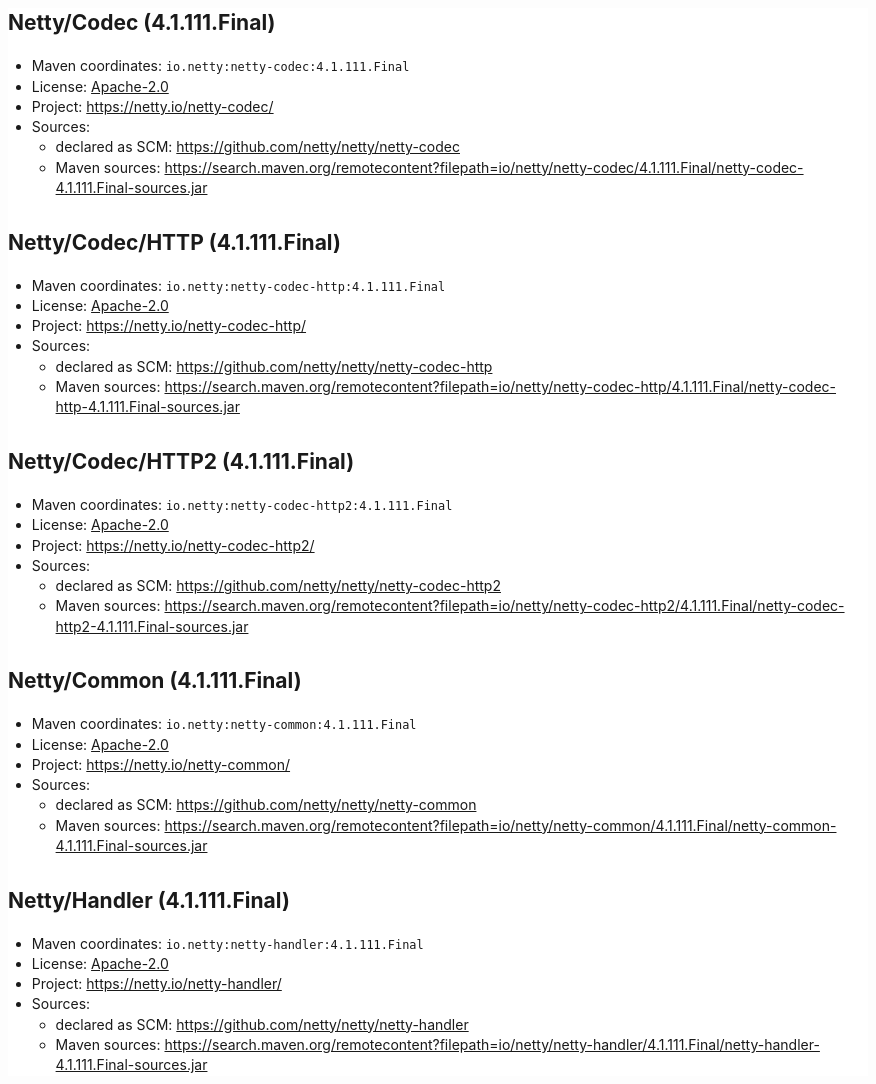 
## Netty/Codec (4.1.111.Final)

* Maven coordinates: `io.netty:netty-codec:4.1.111.Final`
* License: [Apache-2.0](https://spdx.org/licenses/Apache-2.0.html)
* Project: https://netty.io/netty-codec/
* Sources: 
   * declared as SCM: https://github.com/netty/netty/netty-codec
   * Maven sources: https://search.maven.org/remotecontent?filepath=io/netty/netty-codec/4.1.111.Final/netty-codec-4.1.111.Final-sources.jar


## Netty/Codec/HTTP (4.1.111.Final)

* Maven coordinates: `io.netty:netty-codec-http:4.1.111.Final`
* License: [Apache-2.0](https://spdx.org/licenses/Apache-2.0.html)
* Project: https://netty.io/netty-codec-http/
* Sources: 
   * declared as SCM: https://github.com/netty/netty/netty-codec-http
   * Maven sources: https://search.maven.org/remotecontent?filepath=io/netty/netty-codec-http/4.1.111.Final/netty-codec-http-4.1.111.Final-sources.jar


## Netty/Codec/HTTP2 (4.1.111.Final)

* Maven coordinates: `io.netty:netty-codec-http2:4.1.111.Final`
* License: [Apache-2.0](https://spdx.org/licenses/Apache-2.0.html)
* Project: https://netty.io/netty-codec-http2/
* Sources: 
   * declared as SCM: https://github.com/netty/netty/netty-codec-http2
   * Maven sources: https://search.maven.org/remotecontent?filepath=io/netty/netty-codec-http2/4.1.111.Final/netty-codec-http2-4.1.111.Final-sources.jar


## Netty/Common (4.1.111.Final)

* Maven coordinates: `io.netty:netty-common:4.1.111.Final`
* License: [Apache-2.0](https://spdx.org/licenses/Apache-2.0.html)
* Project: https://netty.io/netty-common/
* Sources: 
   * declared as SCM: https://github.com/netty/netty/netty-common
   * Maven sources: https://search.maven.org/remotecontent?filepath=io/netty/netty-common/4.1.111.Final/netty-common-4.1.111.Final-sources.jar


## Netty/Handler (4.1.111.Final)

* Maven coordinates: `io.netty:netty-handler:4.1.111.Final`
* License: [Apache-2.0](https://spdx.org/licenses/Apache-2.0.html)
* Project: https://netty.io/netty-handler/
* Sources: 
   * declared as SCM: https://github.com/netty/netty/netty-handler
   * Maven sources: https://search.maven.org/remotecontent?filepath=io/netty/netty-handler/4.1.111.Final/netty-handler-4.1.111.Final-sources.jar
